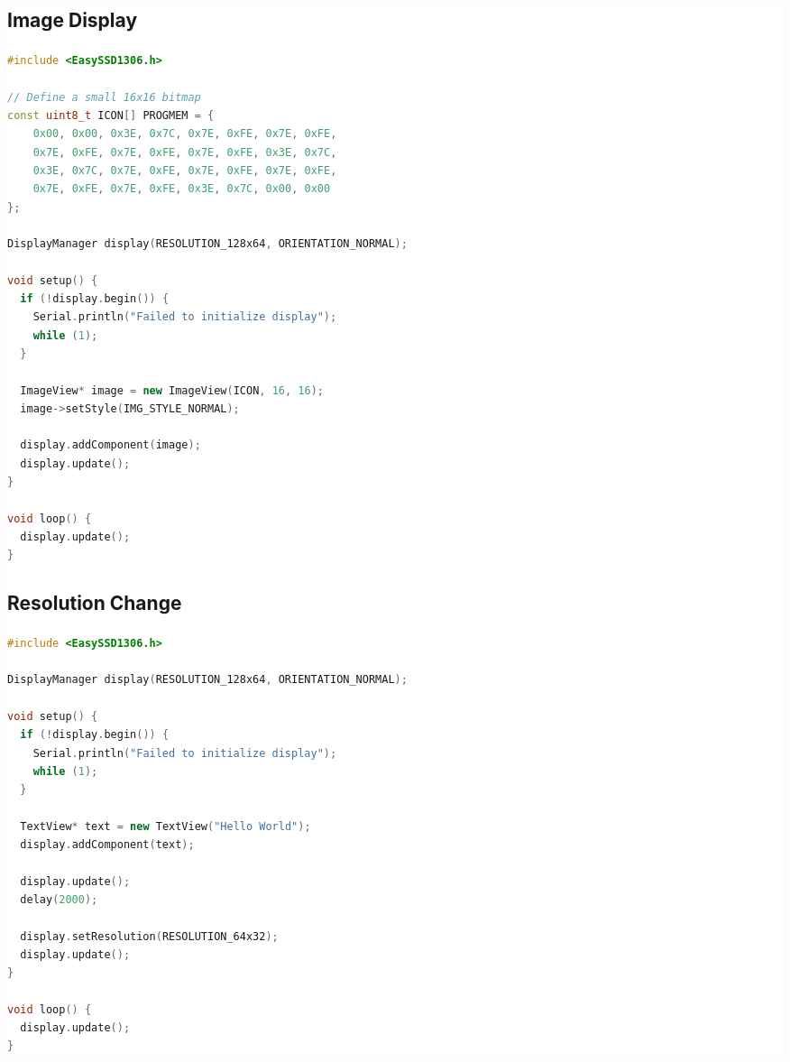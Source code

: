 ## Image Display

```cpp
#include <EasySSD1306.h>

// Define a small 16x16 bitmap
const uint8_t ICON[] PROGMEM = {
    0x00, 0x00, 0x3E, 0x7C, 0x7E, 0xFE, 0x7E, 0xFE,
    0x7E, 0xFE, 0x7E, 0xFE, 0x7E, 0xFE, 0x3E, 0x7C,
    0x3E, 0x7C, 0x7E, 0xFE, 0x7E, 0xFE, 0x7E, 0xFE,
    0x7E, 0xFE, 0x7E, 0xFE, 0x3E, 0x7C, 0x00, 0x00
};

DisplayManager display(RESOLUTION_128x64, ORIENTATION_NORMAL);

void setup() {
  if (!display.begin()) {
    Serial.println("Failed to initialize display");
    while (1);
  }
  
  ImageView* image = new ImageView(ICON, 16, 16);
  image->setStyle(IMG_STYLE_NORMAL);
  
  display.addComponent(image);
  display.update();
}

void loop() {
  display.update();
}
```

## Resolution Change

```cpp
#include <EasySSD1306.h>

DisplayManager display(RESOLUTION_128x64, ORIENTATION_NORMAL);

void setup() {
  if (!display.begin()) {
    Serial.println("Failed to initialize display");
    while (1);
  }
  
  TextView* text = new TextView("Hello World");
  display.addComponent(text);
  
  display.update();
  delay(2000);
  
  display.setResolution(RESOLUTION_64x32);
  display.update();
}

void loop() {
  display.update();
}
```
